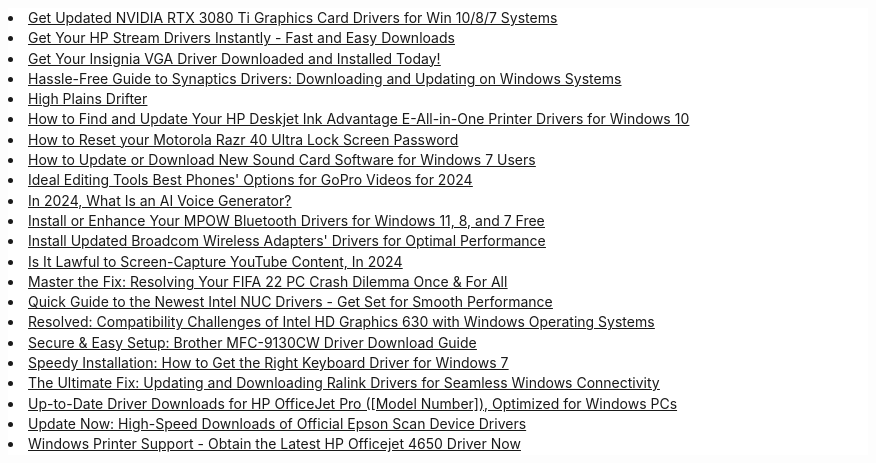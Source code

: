 <li><a href="https://win-dash.techidaily.com/get-updated-nvidia-rtx-3080-ti-graphics-card-drivers-for-win-1087-systems/"><u>Get Updated NVIDIA RTX 3080 Ti Graphics Card Drivers for Win 10/8/7 Systems</u></a></li>
<li><a href="https://win-dash.techidaily.com/get-your-hp-stream-drivers-instantly-fast-and-easy-downloads/"><u>Get Your HP Stream Drivers Instantly - Fast and Easy Downloads</u></a></li>
<li><a href="https://win-dash.techidaily.com/get-your-insignia-vga-driver-downloaded-and-installed-today/"><u>Get Your Insignia VGA Driver Downloaded and Installed Today!</u></a></li>
<li><a href="https://win-dash.techidaily.com/hassle-free-guide-to-synaptics-drivers-downloading-and-updating-on-windows-systems/"><u>Hassle-Free Guide to Synaptics Drivers: Downloading and Updating on Windows Systems</u></a></li>
<li><a href="https://win-dash.techidaily.com/high-plains-drifter/"><u>High Plains Drifter</u></a></li>
<li><a href="https://win-dash.techidaily.com/how-to-find-and-update-your-hp-deskjet-ink-advantage-e-all-in-one-printer-drivers-for-windows-10/"><u>How to Find and Update Your HP Deskjet Ink Advantage E-All-in-One Printer Drivers for Windows 10</u></a></li>
<li><a href="https://android-unlock.techidaily.com/how-to-reset-your-motorola-razr-40-ultra-lock-screen-password-by-drfone-android/"><u>How to Reset your Motorola Razr 40 Ultra Lock Screen Password</u></a></li>
<li><a href="https://win-dash.techidaily.com/how-to-update-or-download-new-sound-card-software-for-windows-7-users/"><u>How to Update or Download New Sound Card Software for Windows 7 Users</u></a></li>
<li><a href="https://some-knowledge.techidaily.com/ideal-editing-tools-best-phones-options-for-gopro-videos-for-2024/"><u>Ideal Editing Tools  Best Phones' Options for GoPro Videos for 2024</u></a></li>
<li><a href="https://ai-topics.techidaily.com/in-2024-what-is-an-ai-voice-generator/"><u>In 2024, What Is an AI Voice Generator?</u></a></li>
<li><a href="https://win-dash.techidaily.com/install-or-enhance-your-mpow-bluetooth-drivers-for-windows-11-8-and-7-free/"><u>Install or Enhance Your MPOW Bluetooth Drivers for Windows 11, 8, and 7 Free</u></a></li>
<li><a href="https://win-dash.techidaily.com/install-updated-broadcom-wireless-adapters-drivers-for-optimal-performance/"><u>Install Updated Broadcom Wireless Adapters' Drivers for Optimal Performance</u></a></li>
<li><a href="https://youtube-data.techidaily.com/-lawful-to-screen-capture-youtube-content-in-2024/"><u>Is It Lawful to Screen-Capture YouTube Content, In 2024</u></a></li>
<li><a href="https://win-answers.techidaily.com/master-the-fix-resolving-your-fifa-22-pc-crash-dilemma-once-and-for-all/"><u>Master the Fix: Resolving Your FIFA 22 PC Crash Dilemma Once & For All</u></a></li>
<li><a href="https://win-dash.techidaily.com/1722969235727-quick-guide-to-the-newest-intel-nuc-drivers-get-set-for-smooth-performance/"><u>Quick Guide to the Newest Intel NUC Drivers - Get Set for Smooth Performance</u></a></li>
<li><a href="https://win-dash.techidaily.com/resolved-compatibility-challenges-of-intel-hd-graphics-630-with-windows-operating-systems/"><u>Resolved: Compatibility Challenges of Intel HD Graphics 630 with Windows Operating Systems</u></a></li>
<li><a href="https://win-dash.techidaily.com/secure-and-easy-setup-brother-mfc-9130cw-driver-download-guide/"><u>Secure & Easy Setup: Brother MFC-9130CW Driver Download Guide</u></a></li>
<li><a href="https://win-dash.techidaily.com/speedy-installation-how-to-get-the-right-keyboard-driver-for-windows-7/"><u>Speedy Installation: How to Get the Right Keyboard Driver for Windows 7</u></a></li>
<li><a href="https://win-dash.techidaily.com/the-ultimate-fix-updating-and-downloading-ralink-drivers-for-seamless-windows-connectivity/"><u>The Ultimate Fix: Updating and Downloading Ralink Drivers for Seamless Windows Connectivity</u></a></li>
<li><a href="https://win-dash.techidaily.com/up-to-date-driver-downloads-for-hp-officejet-pro-model-number-optimized-for-windows-pcs/"><u>Up-to-Date Driver Downloads for HP OfficeJet Pro ([Model Number]), Optimized for Windows PCs</u></a></li>
<li><a href="https://win-dash.techidaily.com/update-now-high-speed-downloads-of-official-epson-scan-device-drivers/"><u>Update Now: High-Speed Downloads of Official Epson Scan Device Drivers</u></a></li>
<li><a href="https://win-dash.techidaily.com/windows-printer-support-obtain-the-latest-hp-officejet-4650-driver-now/"><u>Windows Printer Support - Obtain the Latest HP Officejet 4650 Driver Now</u></a></li>
</ul></div>
